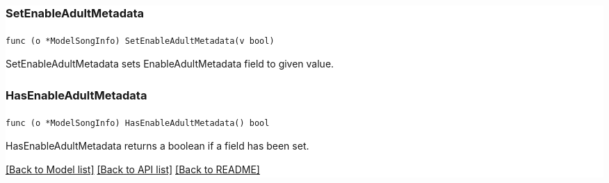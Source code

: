 ### SetEnableAdultMetadata

`func (o *ModelSongInfo) SetEnableAdultMetadata(v bool)`

SetEnableAdultMetadata sets EnableAdultMetadata field to given value.

### HasEnableAdultMetadata

`func (o *ModelSongInfo) HasEnableAdultMetadata() bool`

HasEnableAdultMetadata returns a boolean if a field has been set.


[[Back to Model list]](../README.md#documentation-for-models) [[Back to API list]](../README.md#documentation-for-api-endpoints) [[Back to README]](../README.md)



